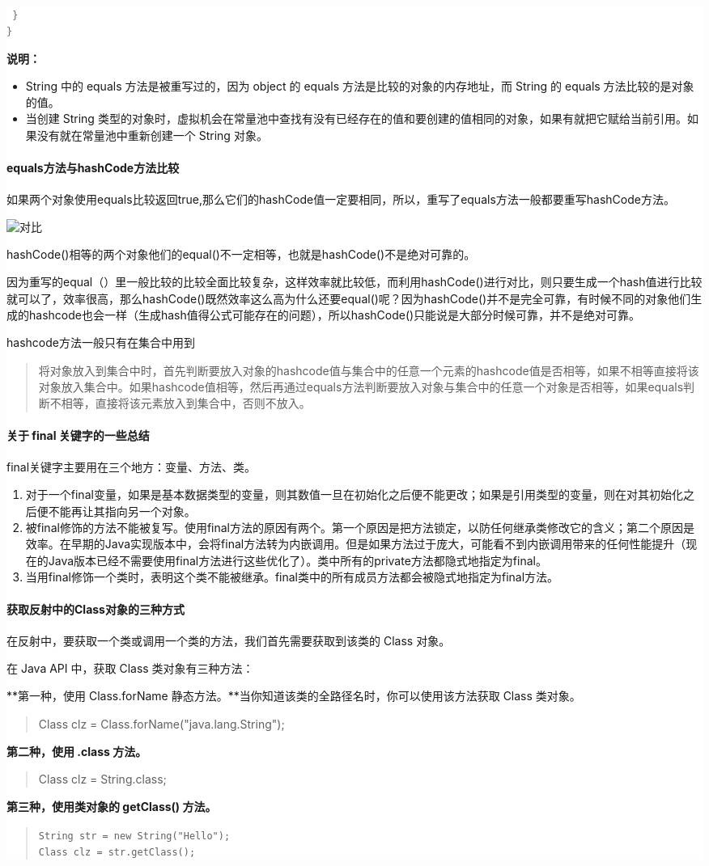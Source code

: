 ```java
 }
}
```

**说明：**

- String 中的 equals 方法是被重写过的，因为 object 的 equals 方法是比较的对象的内存地址，而 String 的
  equals 方法比较的是对象的值。
- 当创建 String 类型的对象时，虚拟机会在常量池中查找有没有已经存在的值和要创建的值相同的对象，如果有就把它赋给当前引用。如果没有就在常量池中重新创建一个 String 对象。



#### equals方法与hashCode方法比较

 如果两个对象使用equals比较返回true,那么它们的hashCode值一定要相同，所以，重写了equals方法一般都要重写hashCode方法。

![对比](https://upload-images.jianshu.io/upload_images/1732196-e960cc67dba35066.png?imageMogr2/auto-orient/strip%7CimageView2/2/w/1240)

hashCode()相等的两个对象他们的equal()不一定相等，也就是hashCode()不是绝对可靠的。

因为重写的equal（）里一般比较的比较全面比较复杂，这样效率就比较低，而利用hashCode()进行对比，则只要生成一个hash值进行比较就可以了，效率很高，那么hashCode()既然效率这么高为什么还要equal()呢？因为hashCode()并不是完全可靠，有时候不同的对象他们生成的hashcode也会一样（生成hash值得公式可能存在的问题），所以hashCode()只能说是大部分时候可靠，并不是绝对可靠。

hashcode方法一般只有在集合中用到

> 将对象放入到集合中时，首先判断要放入对象的hashcode值与集合中的任意一个元素的hashcode值是否相等，如果不相等直接将该对象放入集合中。如果hashcode值相等，然后再通过equals方法判断要放入对象与集合中的任意一个对象是否相等，如果equals判断不相等，直接将该元素放入到集合中，否则不放入。



#### 关于 final 关键字的一些总结

final关键字主要用在三个地方：变量、方法、类。

1. 对于一个final变量，如果是基本数据类型的变量，则其数值一旦在初始化之后便不能更改；如果是引用类型的变量，则在对其初始化之后便不能再让其指向另一个对象。
2. 被final修饰的方法不能被复写。使用final方法的原因有两个。第一个原因是把方法锁定，以防任何继承类修改它的含义；第二个原因是效率。在早期的Java实现版本中，会将final方法转为内嵌调用。但是如果方法过于庞大，可能看不到内嵌调用带来的任何性能提升（现在的Java版本已经不需要使用final方法进行这些优化了）。类中所有的private方法都隐式地指定为final。
3. 当用final修饰一个类时，表明这个类不能被继承。final类中的所有成员方法都会被隐式地指定为final方法。



#### 获取反射中的Class对象的三种方式

在反射中，要获取一个类或调用一个类的方法，我们首先需要获取到该类的 Class 对象。

在 Java API 中，获取 Class 类对象有三种方法：

**第一种，使用 Class.forName 静态方法。**当你知道该类的全路径名时，你可以使用该方法获取 Class 类对象。

> Class clz = Class.forName("java.lang.String");

**第二种，使用 .class 方法。**

> Class clz = String.class;

**第三种，使用类对象的 getClass() 方法。**

> ```
> String str = new String("Hello");
> Class clz = str.getClass();
> ```
